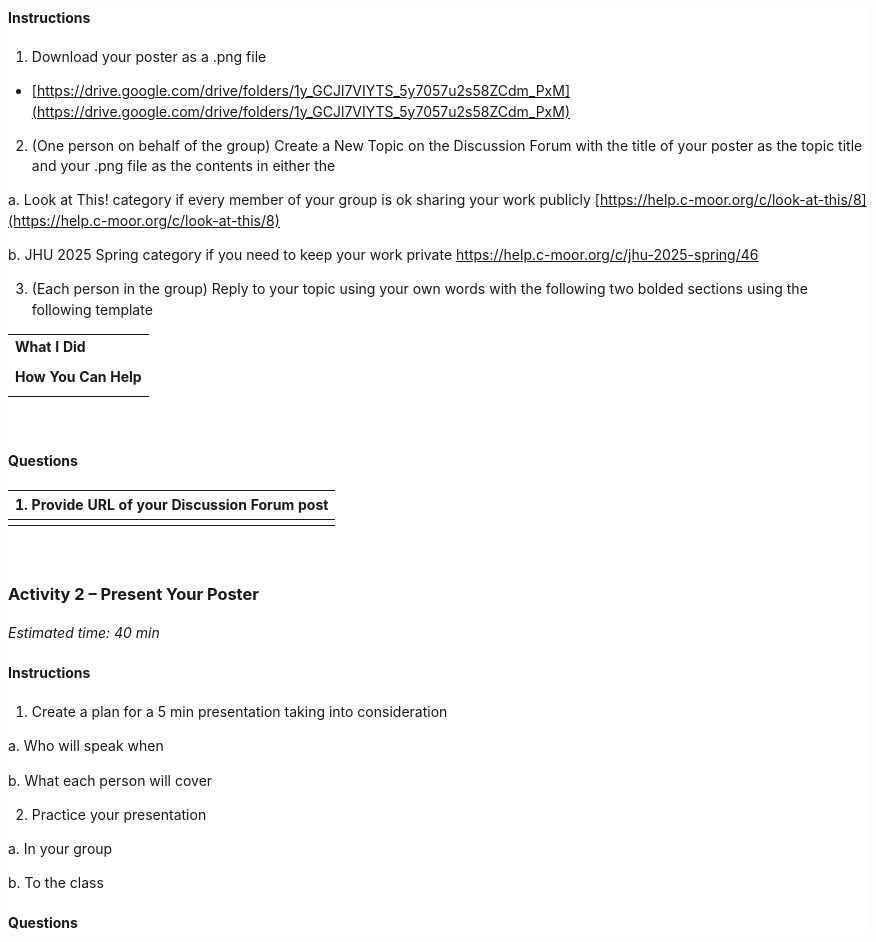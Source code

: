 #### Instructions

1. Download your poster as a .png file
- [https://drive.google.com/drive/folders/1y_GCJl7VIYTS_5y7057u2s58ZCdm_PxM](https://drive.google.com/drive/folders/1y_GCJl7VIYTS_5y7057u2s58ZCdm_PxM)

2. (One person on behalf of the group) Create a New Topic on the Discussion Forum with the title of your poster as the topic title and your .png file as the contents in either the

a. Look at This! category if every member of your group is ok sharing your work publicly
[https://help.c-moor.org/c/look-at-this/8](https://help.c-moor.org/c/look-at-this/8)

b. JHU 2025 Spring category if you need to keep your work private
https://help.c-moor.org/c/jhu-2025-spring/46

3. (Each person in the group) Reply to your topic using your own words with the following two bolded sections using the following template

|  |
|:--|
|**What I Did**|
|<Briefly describe what you did including what you found most interesting>|
|**How You Can Help**|
|<Briefly describe how others could continue this analysis especially what you would do next if you were to continue this project>|
<br>

#### Questions

| 1. Provide URL of your Discussion Forum post |
|:--|
||
<br>

### Activity 2 – Present Your Poster

*Estimated time: 40 min*

#### Instructions

1. Create a plan for a 5 min presentation taking into consideration

a. Who will speak when

b. What each person will cover

2. Practice your presentation

a. In your group

b. To the class


#### Questions
